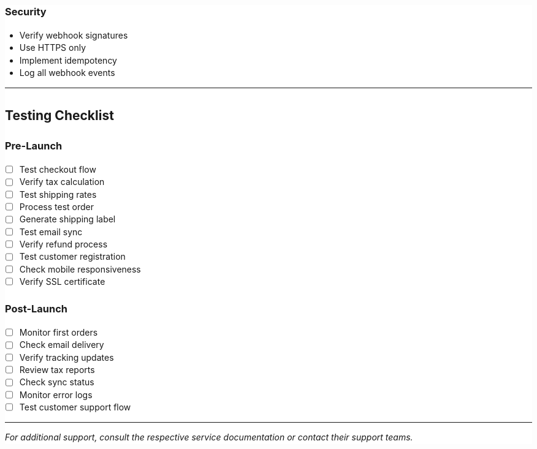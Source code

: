 ### Security
- Verify webhook signatures
- Use HTTPS only
- Implement idempotency
- Log all webhook events

---

## Testing Checklist

### Pre-Launch
- [ ] Test checkout flow
- [ ] Verify tax calculation
- [ ] Test shipping rates
- [ ] Process test order
- [ ] Generate shipping label
- [ ] Test email sync
- [ ] Verify refund process
- [ ] Test customer registration
- [ ] Check mobile responsiveness
- [ ] Verify SSL certificate

### Post-Launch
- [ ] Monitor first orders
- [ ] Check email delivery
- [ ] Verify tracking updates
- [ ] Review tax reports
- [ ] Check sync status
- [ ] Monitor error logs
- [ ] Test customer support flow

---

*For additional support, consult the respective service documentation or contact their support teams.*